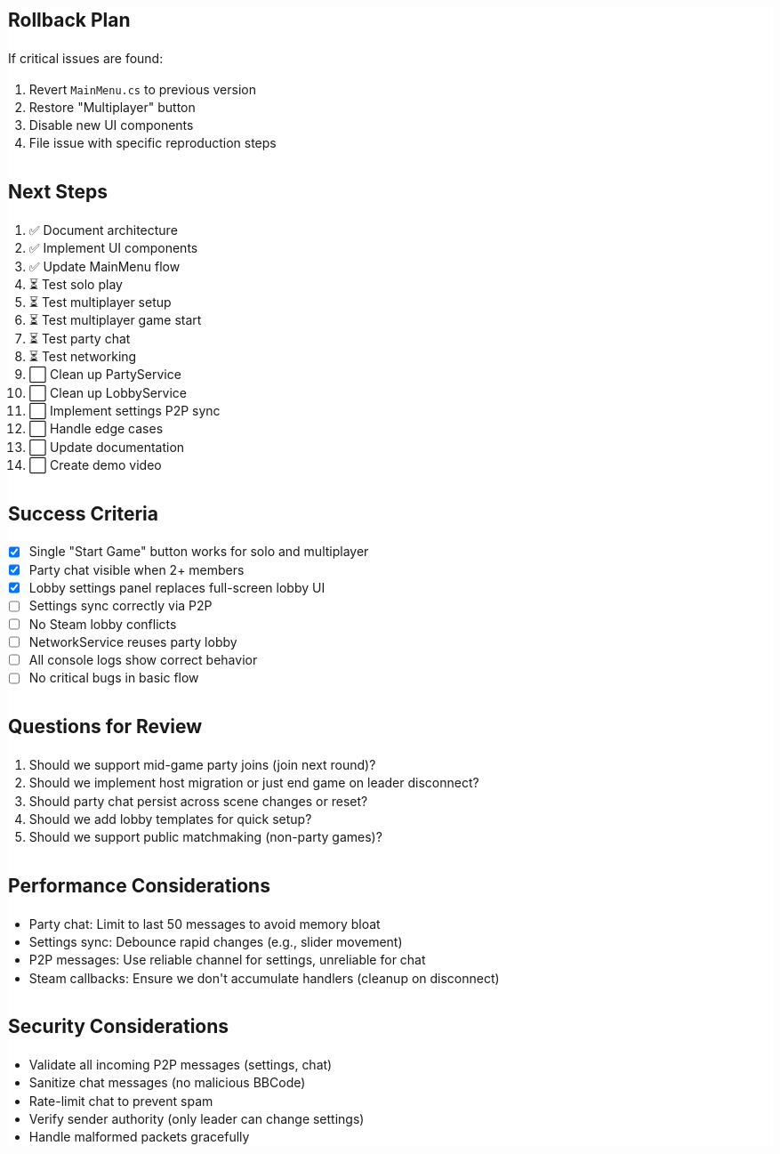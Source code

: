 ## Rollback Plan

If critical issues are found:
1. Revert `MainMenu.cs` to previous version
2. Restore "Multiplayer" button
3. Disable new UI components
4. File issue with specific reproduction steps

## Next Steps

1. ✅ Document architecture
2. ✅ Implement UI components
3. ✅ Update MainMenu flow
4. ⏳ Test solo play
5. ⏳ Test multiplayer setup
6. ⏳ Test multiplayer game start
7. ⏳ Test party chat
8. ⏳ Test networking
9. ⬜ Clean up PartyService
10. ⬜ Clean up LobbyService
11. ⬜ Implement settings P2P sync
12. ⬜ Handle edge cases
13. ⬜ Update documentation
14. ⬜ Create demo video

## Success Criteria

- [x] Single "Start Game" button works for solo and multiplayer
- [x] Party chat visible when 2+ members
- [x] Lobby settings panel replaces full-screen lobby UI
- [ ] Settings sync correctly via P2P
- [ ] No Steam lobby conflicts
- [ ] NetworkService reuses party lobby
- [ ] All console logs show correct behavior
- [ ] No critical bugs in basic flow

## Questions for Review

1. Should we support mid-game party joins (join next round)?
2. Should we implement host migration or just end game on leader disconnect?
3. Should party chat persist across scene changes or reset?
4. Should we add lobby templates for quick setup?
5. Should we support public matchmaking (non-party games)?

## Performance Considerations

- Party chat: Limit to last 50 messages to avoid memory bloat
- Settings sync: Debounce rapid changes (e.g., slider movement)
- P2P messages: Use reliable channel for settings, unreliable for chat
- Steam callbacks: Ensure we don't accumulate handlers (cleanup on disconnect)

## Security Considerations

- Validate all incoming P2P messages (settings, chat)
- Sanitize chat messages (no malicious BBCode)
- Rate-limit chat to prevent spam
- Verify sender authority (only leader can change settings)
- Handle malformed packets gracefully

